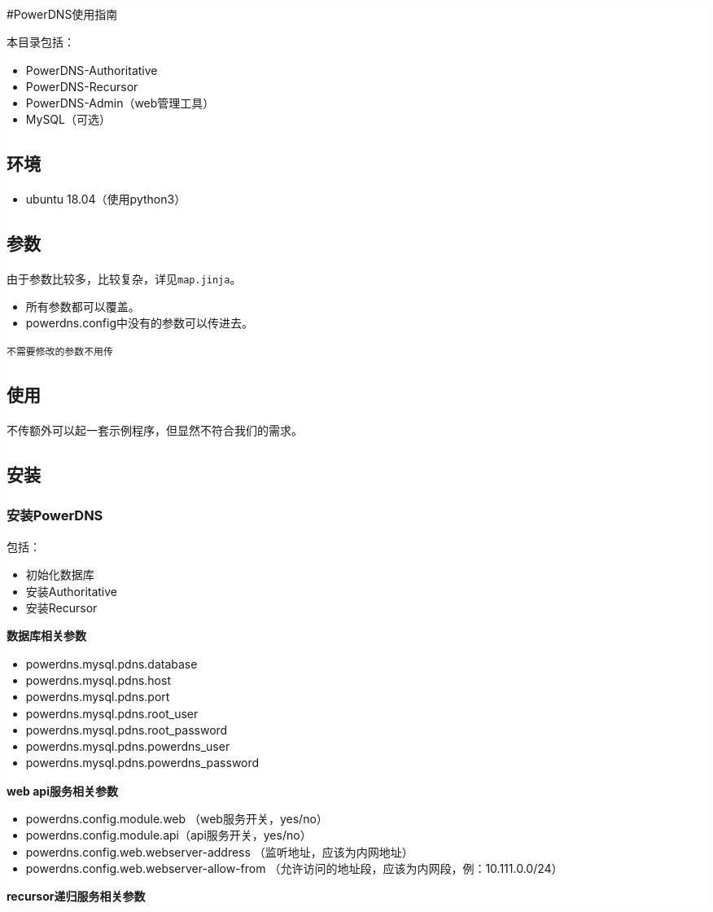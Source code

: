 #PowerDNS使用指南

本目录包括：

- PowerDNS-Authoritative
- PowerDNS-Recursor
- PowerDNS-Admin（web管理工具）
- MySQL（可选）

## 环境

- ubuntu 18.04（使用python3）

## 参数

由于参数比较多，比较复杂，详见`map.jinja`。

- 所有参数都可以覆盖。
- powerdns.config中没有的参数可以传进去。

`不需要修改的参数不用传`

## 使用

不传额外可以起一套示例程序，但显然不符合我们的需求。


## 安装

### 安装PowerDNS

包括：

- 初始化数据库
- 安装Authoritative
- 安装Recursor

**数据库相关参数**

- powerdns.mysql.pdns.database
- powerdns.mysql.pdns.host
- powerdns.mysql.pdns.port
- powerdns.mysql.pdns.root_user
- powerdns.mysql.pdns.root_password
- powerdns.mysql.pdns.powerdns_user
- powerdns.mysql.pdns.powerdns_password

**web api服务相关参数**

- powerdns.config.module.web （web服务开关，yes/no）
- powerdns.config.module.api（api服务开关，yes/no）
 - powerdns.config.web.webserver-address （监听地址，应该为内网地址）
 - powerdns.config.web.webserver-allow-from （允许访问的地址段，应该为内网段，例：10.111.0.0/24）

**recursor递归服务相关参数**
